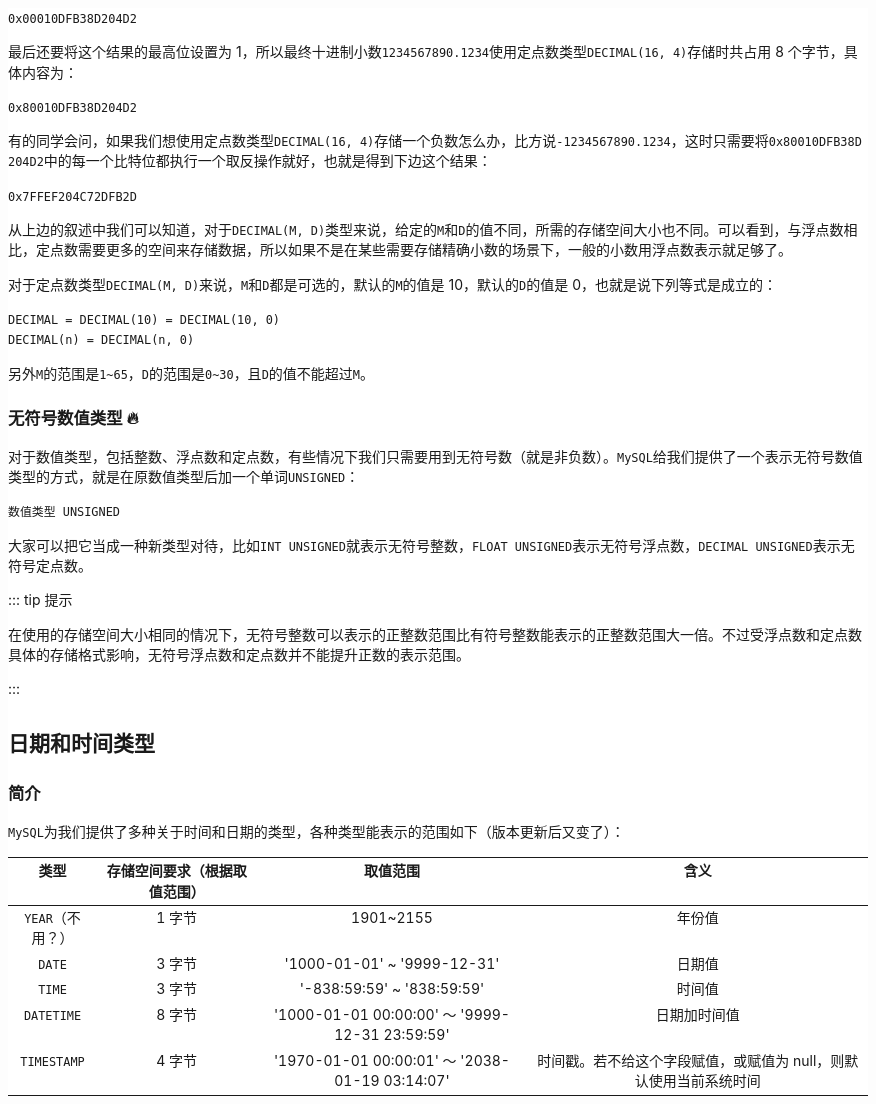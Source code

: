 ```
0x00010DFB38D204D2
```

最后还要将这个结果的最高位设置为 1，所以最终十进制小数`1234567890.1234`使用定点数类型`DECIMAL(16, 4)`存储时共占用 8 个字节，具体内容为：

```
0x80010DFB38D204D2
```

有的同学会问，如果我们想使用定点数类型`DECIMAL(16, 4)`存储一个负数怎么办，比方说`-1234567890.1234`，这时只需要将`0x80010DFB38D204D2`中的每一个比特位都执行一个取反操作就好，也就是得到下边这个结果：

```
0x7FFEF204C72DFB2D
```

从上边的叙述中我们可以知道，对于`DECIMAL(M, D)`类型来说，给定的`M`和`D`的值不同，所需的存储空间大小也不同。可以看到，与浮点数相比，定点数需要更多的空间来存储数据，所以如果不是在某些需要存储精确小数的场景下，一般的小数用浮点数表示就足够了。

对于定点数类型`DECIMAL(M, D)`来说，`M`和`D`都是可选的，默认的`M`的值是 10，默认的`D`的值是 0，也就是说下列等式是成立的：

```
DECIMAL = DECIMAL(10) = DECIMAL(10, 0)
DECIMAL(n) = DECIMAL(n, 0)
```

另外`M`的范围是`1~65`，`D`的范围是`0~30`，且`D`的值不能超过`M`。

### 无符号数值类型 🔥

对于数值类型，包括整数、浮点数和定点数，有些情况下我们只需要用到无符号数（就是非负数）。`MySQL`给我们提供了一个表示无符号数值类型的方式，就是在原数值类型后加一个单词`UNSIGNED`：

```
数值类型 UNSIGNED
```

大家可以把它当成一种新类型对待，比如`INT UNSIGNED`就表示无符号整数，`FLOAT UNSIGNED`表示无符号浮点数，`DECIMAL UNSIGNED`表示无符号定点数。

::: tip 提示

在使用的存储空间大小相同的情况下，无符号整数可以表示的正整数范围比有符号整数能表示的正整数范围大一倍。不过受浮点数和定点数具体的存储格式影响，无符号浮点数和定点数并不能提升正数的表示范围。

:::







## 日期和时间类型

### 简介

`MySQL`为我们提供了多种关于时间和日期的类型，各种类型能表示的范围如下（版本更新后又变了）：

|       类型       | 存储空间要求（根据取值范围） |                    取值范围                    |                               含义                                |
| :--------------: | :--------------------------: | :--------------------------------------------: | :---------------------------------------------------------------: |
| `YEAR`（不用？） |            1 字节            |                   1901~2155                    |                              年份值                               |
|      `DATE`      |            3 字节            |          '1000-01-01' ~ '9999-12-31'           |                              日期值                               |
|      `TIME`      |            3 字节            |           '-838:59:59' ~ '838:59:59'           |                              时间值                               |
|    `DATETIME`    |            8 字节            | '1000-01-01 00:00:00' ～ '9999-12-31 23:59:59' |                           日期加时间值                            |
|   `TIMESTAMP`    |            4 字节            | '1970-01-01 00:00:01' ～ '2038-01-19 03:14:07' | 时间戳。若不给这个字段赋值，或赋值为 null，则默认使用当前系统时间 |
